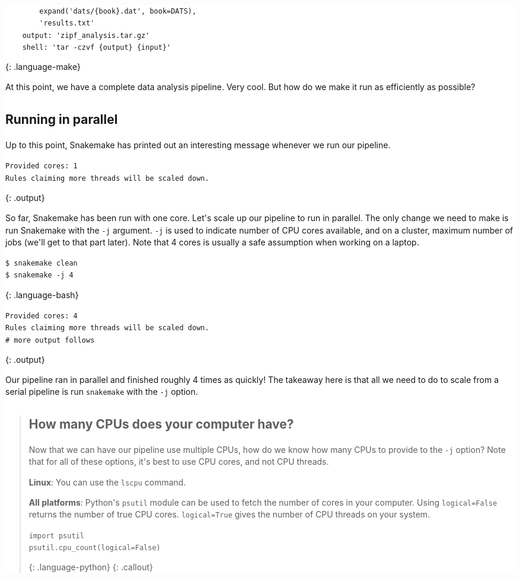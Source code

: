 ```
        expand('dats/{book}.dat', book=DATS),
        'results.txt'
    output: 'zipf_analysis.tar.gz'
    shell: 'tar -czvf {output} {input}'
```
{: .language-make}

At this point, we have a complete data analysis pipeline.
Very cool.
But how do we make it run as efficiently as possible?

## Running in parallel

Up to this point, Snakemake has printed out an interesting message
whenever we run our pipeline.

```
Provided cores: 1
Rules claiming more threads will be scaled down.
```
{: .output}

So far, Snakemake has been run with one core.
Let's scale up our pipeline to run in parallel.
The only change we need to make is run Snakemake with the `-j` argument.
`-j` is used to indicate number of CPU cores available,
and on a cluster, maximum number of jobs (we'll get to that part later).
Note that 4 cores is usually a safe assumption when working on a laptop.

```
$ snakemake clean
$ snakemake -j 4
```
{: .language-bash}
```
Provided cores: 4
Rules claiming more threads will be scaled down.
# more output follows
```
{: .output}

Our pipeline ran in parallel and finished roughly 4 times as quickly!
The takeaway here is that all we need to do to scale from a
serial pipeline is run `snakemake` with the `-j` option.

> ## How many CPUs does your computer have?
>
> Now that we can have our pipeline use multiple CPUs,
> how do we know how many CPUs to provide to the `-j` option?
> Note that for all of these options, it's best to use CPU cores,
> and not CPU threads.
>
> **Linux**: You can use the `lscpu` command.
>
> **All platforms**: Python's `psutil` module can be used to fetch the number
> of cores in your computer. Using `logical=False` returns the number of true
> CPU cores.
> `logical=True` gives the number of CPU threads on your system.
>
> ```
> import psutil
> psutil.cpu_count(logical=False)
> ```
> {: .language-python}
{: .callout}
